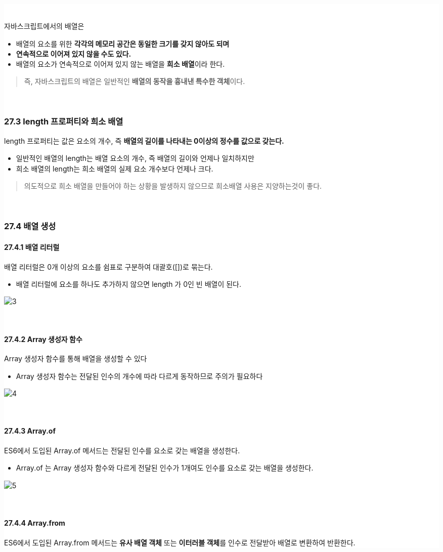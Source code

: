 <br>

자바스크립트에서의 배열은

- 배열의 요소를 위한 **각각의 메모리 공간은 동일한 크기를 갖지 않아도 되며**
- **연속적으로 이어져 있지 않을 수도 있다.**
- 배열의 요소가 연속적으로 이어져 있지 않는 배열을 **희소 배열**이라 한다.

> 즉, 자바스크립트의 배열은 일반적인 **배열의 동작을 흉내낸 특수한 객체**이다.

<br>

### 27.3 length 프로퍼티와 희소 배열

length 프로퍼티는 값은 요소의 개수, 즉 **배열의 길이를 나타내는 0이상의 정수를 값으로 갖는다.**

- 일반적인 배열의 length는 배열 요소의 개수, 즉 배열의 길이와 언제나 일치하지만
- 희소 배열의 length는 희소 배열의 실제 요소 개수보다 언제나 크다.

> 의도적으로 희소 배열을 만들어야 하는 상황을 발생하지 않으므로 희소배열 사용은 지양하는것이 좋다.

<br>

### 27.4 배열 생성

#### 27.4.1 배열 리터럴

배열 리터럴은 0개 이상의 요소를 쉼표로 구분하여 대괄호([])로 묶는다.

- 배열 리터럴에 요소를 하나도 추가하지 않으면 length 가 0인 빈 배열이 된다.

![3](https://user-images.githubusercontent.com/87301268/235819467-aa4c0bf6-bee5-4c7c-a507-fe7cb56c9ed4.png)

<br>

#### 27.4.2 Array 생성자 함수

Array 생성자 함수를 통해 배열을 생성할 수 있다

- Array 생성자 함수는 전달된 인수의 개수에 따라 다르게 동작하므로 주의가 필요하다

![4](https://user-images.githubusercontent.com/87301268/235819760-04eff9b6-d6fd-4639-a4df-0f9c48877df9.png)

<br>

#### 27.4.3 Array.of

ES6에서 도입된 Array.of 메서드는 전달된 인수를 요소로 갖는 배열을 생성한다.

- Array.of 는 Array 생성자 함수와 다르게 전달된 인수가 1개여도 인수를 요소로 갖는 배열을 생성한다.

![5](https://user-images.githubusercontent.com/87301268/235819947-12b6e4b4-b1f4-45bf-bd47-4743cb52ba22.png)

<br>

#### 27.4.4 Array.from

ES6에서 도입된 Array.from 메서드는 **유사 배열 객체** 또는 **이터러블 객체**를 인수로 전달받아 배열로 변환하여 반환한다.
